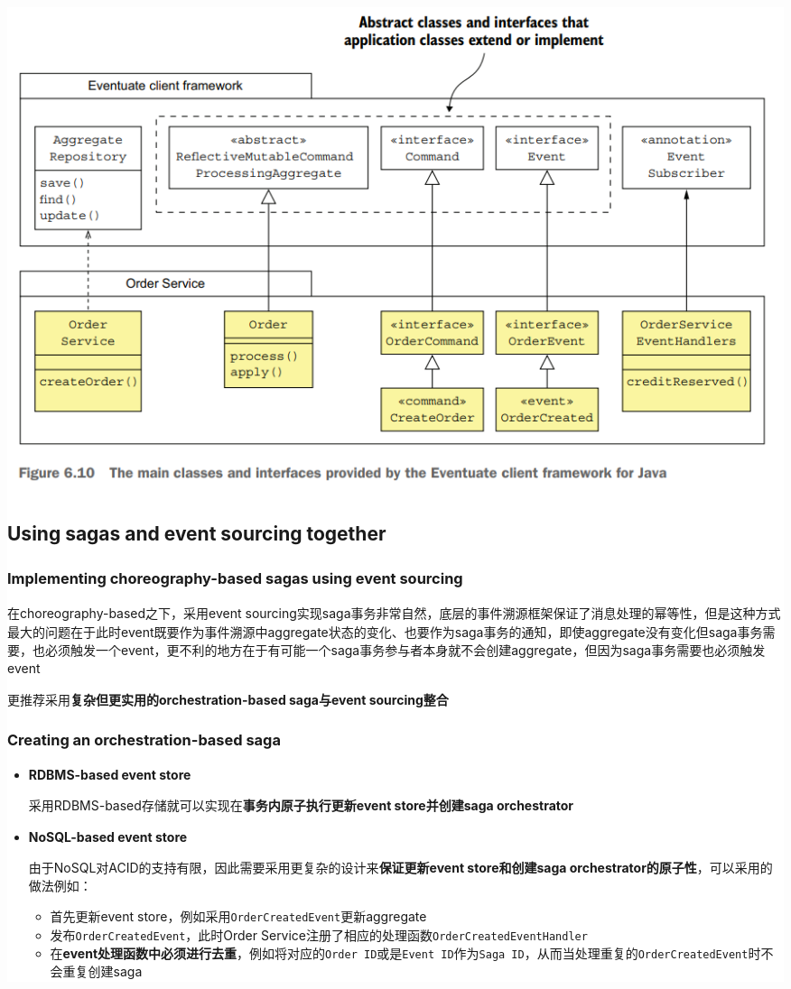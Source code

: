 ![06.10](images/06.10.png)

## Using sagas and event sourcing together

### Implementing choreography-based sagas using event sourcing

在choreography-based之下，采用event sourcing实现saga事务非常自然，底层的事件溯源框架保证了消息处理的幂等性，但是这种方式最大的问题在于此时event既要作为事件溯源中aggregate状态的变化、也要作为saga事务的通知，即使aggregate没有变化但saga事务需要，也必须触发一个event，更不利的地方在于有可能一个saga事务参与者本身就不会创建aggregate，但因为saga事务需要也必须触发event

更推荐采用**复杂但更实用的orchestration-based saga与event sourcing整合**

### Creating an orchestration-based saga

- **RDBMS-based event store**

  采用RDBMS-based存储就可以实现在**事务内原子执行更新event store并创建saga orchestrator**

- **NoSQL-based event store**

  由于NoSQL对ACID的支持有限，因此需要采用更复杂的设计来**保证更新event store和创建saga orchestrator的原子性**，可以采用的做法例如：

  - 首先更新event store，例如采用`OrderCreatedEvent`更新aggregate
  - 发布`OrderCreatedEvent`，此时Order Service注册了相应的处理函数`OrderCreatedEventHandler`
  - 在**event处理函数中必须进行去重**，例如将对应的`Order ID`或是`Event ID`作为`Saga ID`，从而当处理重复的`OrderCreatedEvent`时不会重复创建saga

